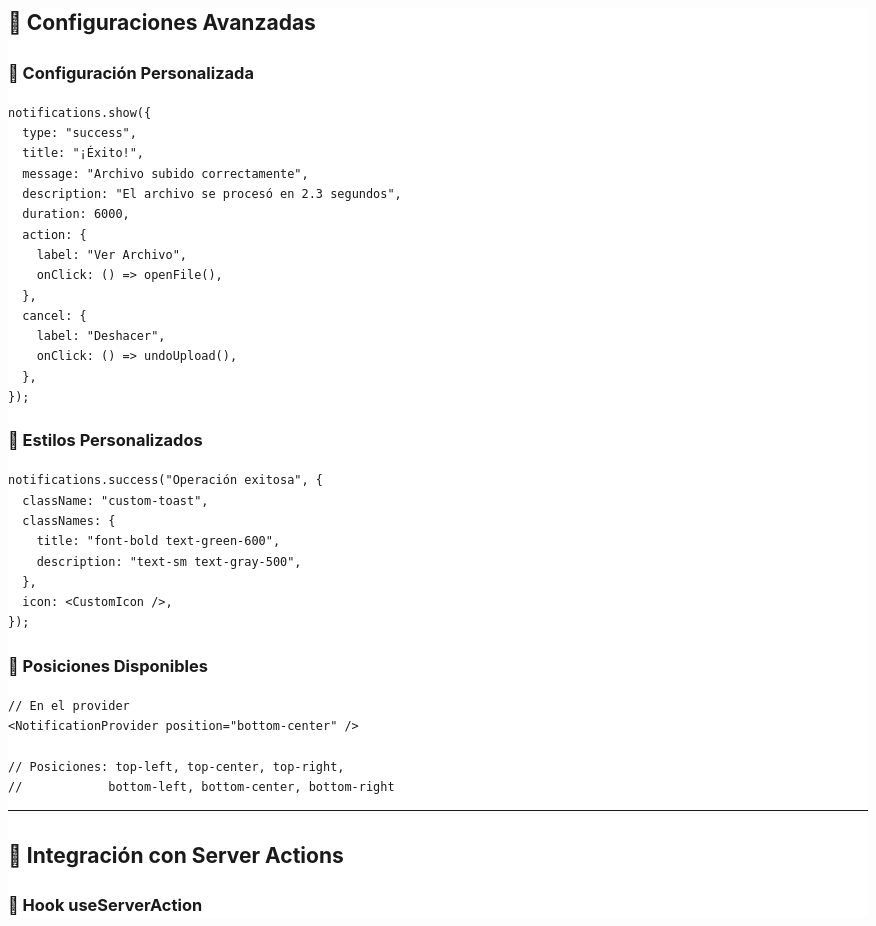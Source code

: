 
## 🎨 **Configuraciones Avanzadas**

### **🎯 Configuración Personalizada**

```tsx
notifications.show({
  type: "success",
  title: "¡Éxito!",
  message: "Archivo subido correctamente",
  description: "El archivo se procesó en 2.3 segundos",
  duration: 6000,
  action: {
    label: "Ver Archivo",
    onClick: () => openFile(),
  },
  cancel: {
    label: "Deshacer",
    onClick: () => undoUpload(),
  },
});
```

### **🎨 Estilos Personalizados**

```tsx
notifications.success("Operación exitosa", {
  className: "custom-toast",
  classNames: {
    title: "font-bold text-green-600",
    description: "text-sm text-gray-500",
  },
  icon: <CustomIcon />,
});
```

### **📍 Posiciones Disponibles**

```tsx
// En el provider
<NotificationProvider position="bottom-center" />

// Posiciones: top-left, top-center, top-right,
//            bottom-left, bottom-center, bottom-right
```

---

## 🔄 **Integración con Server Actions**

### **🚀 Hook useServerAction**
